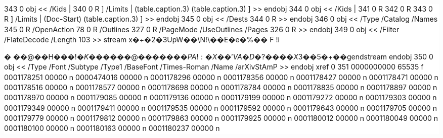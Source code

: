 343 0 obj
<< /Kids | 340 0 R ] /Limits | (table.caption.3) (table.caption.3) ] >>
endobj
344 0 obj
<< /Kids | 341 0 R 342 0 R 343 0 R ]
/Limits | (Doc-Start) (table.caption.3) ] >>
endobj
345 0 obj
<< /Dests 344 0 R >>
endobj
346 0 obj
<< /Type /Catalog /Names 345 0 R /OpenAction 78 0 R /Outlines 327 0 R
/PageMode /UseOutlines /Pages 326 0 R >>
endobj
349 0 obj
<< /Filter /FlateDecode /Length 103 >>
stream
x�+�2�3UpW��\N!\��E�e�%��
F
!i

�
��@��H���\!$�K������@�������PA!:�X��'VA�D�?����X3$��5�+��gendstream
endobj
350 0 obj
<< /Type /Font /Subtype /Type1 /BaseFont /Times-Roman
/Name /arXivStAmP >>
endobj
xref
0 351
0000000000 65535 f
0001178251 00000 n
0000474016 00000 n
0001178296 00000 n
0001178356 00000 n
0001178427 00000 n
0001178471 00000 n
0001178516 00000 n
0001178577 00000 n
0001178698 00000 n
0001178784 00000 n
0001178835 00000 n
0001178897 00000 n
0001178970 00000 n
0001179085 00000 n
0001179136 00000 n
0001179199 00000 n
0001179272 00000 n
0001179303 00000 n
0001179349 00000 n
0001179411 00000 n
0001179535 00000 n
0001179592 00000 n
0001179643 00000 n
0001179705 00000 n
0001179779 00000 n
0001179812 00000 n
0001179863 00000 n
0001179925 00000 n
0001180012 00000 n
0001180049 00000 n
0001180100 00000 n
0001180163 00000 n
0001180237 00000 n